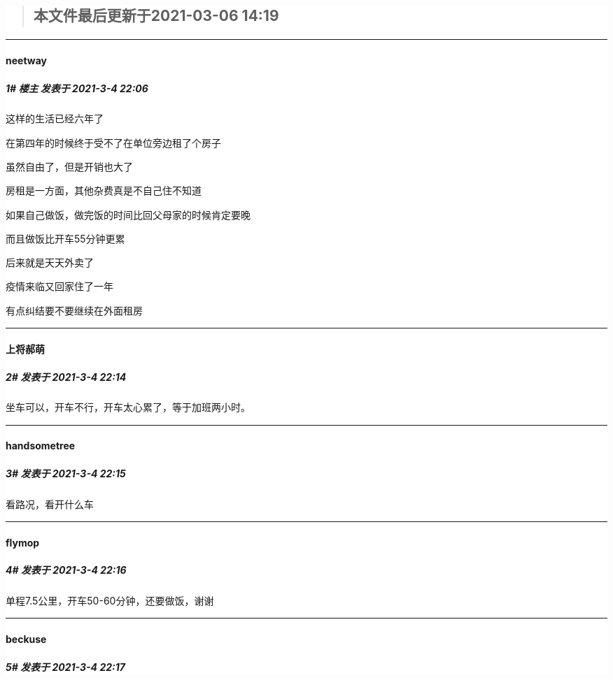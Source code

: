 > ## **本文件最后更新于2021-03-06 14:19** 


-----

####  neetway  
##### 1#       楼主       发表于 2021-3-4 22:06


这样的生活已经六年了

在第四年的时候终于受不了在单位旁边租了个房子

虽然自由了，但是开销也大了

房租是一方面，其他杂费真是不自己住不知道

如果自己做饭，做完饭的时间比回父母家的时候肯定要晚

而且做饭比开车55分钟更累

后来就是天天外卖了

疫情来临又回家住了一年

有点纠结要不要继续在外面租房


-----

####  上将郝萌  
##### 2#       发表于 2021-3-4 22:14


坐车可以，开车不行，开车太心累了，等于加班两小时。


-----

####  handsometree  
##### 3#       发表于 2021-3-4 22:15


看路况，看开什么车


-----

####  flymop  
##### 4#       发表于 2021-3-4 22:16


单程7.5公里，开车50-60分钟，还要做饭，谢谢


-----

####  beckuse  
##### 5#       发表于 2021-3-4 22:17

